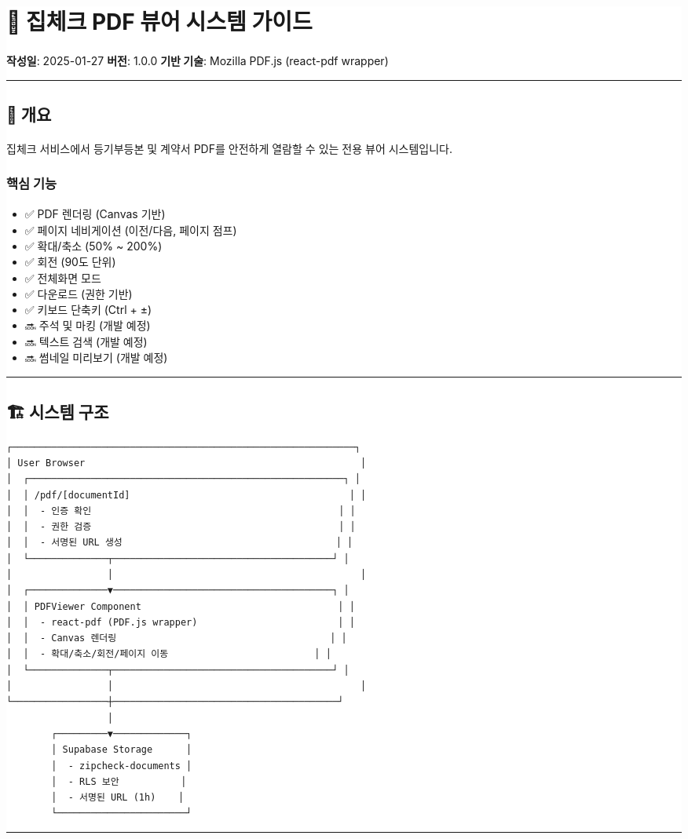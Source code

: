 # 📄 집체크 PDF 뷰어 시스템 가이드

**작성일**: 2025-01-27
**버전**: 1.0.0
**기반 기술**: Mozilla PDF.js (react-pdf wrapper)

---

## 🎯 개요

집체크 서비스에서 등기부등본 및 계약서 PDF를 안전하게 열람할 수 있는 전용 뷰어 시스템입니다.

### 핵심 기능
- ✅ PDF 렌더링 (Canvas 기반)
- ✅ 페이지 네비게이션 (이전/다음, 페이지 점프)
- ✅ 확대/축소 (50% ~ 200%)
- ✅ 회전 (90도 단위)
- ✅ 전체화면 모드
- ✅ 다운로드 (권한 기반)
- ✅ 키보드 단축키 (Ctrl + ±)
- 🔜 주석 및 마킹 (개발 예정)
- 🔜 텍스트 검색 (개발 예정)
- 🔜 썸네일 미리보기 (개발 예정)

---

## 🏗️ 시스템 구조

```
┌─────────────────────────────────────────────────────────────┐
│ User Browser                                                 │
│  ┌────────────────────────────────────────────────────────┐ │
│  │ /pdf/[documentId]                                       │ │
│  │  - 인증 확인                                            │ │
│  │  - 권한 검증                                            │ │
│  │  - 서명된 URL 생성                                      │ │
│  └──────────────┬───────────────────────────────────────┘ │
│                 │                                            │
│  ┌──────────────▼───────────────────────────────────────┐ │
│  │ PDFViewer Component                                   │ │
│  │  - react-pdf (PDF.js wrapper)                         │ │
│  │  - Canvas 렌더링                                      │ │
│  │  - 확대/축소/회전/페이지 이동                          │ │
│  └──────────────┬───────────────────────────────────────┘ │
│                 │                                            │
└─────────────────┼────────────────────────────────────────┘
                  │
        ┌─────────▼─────────────┐
        │ Supabase Storage      │
        │  - zipcheck-documents │
        │  - RLS 보안           │
        │  - 서명된 URL (1h)    │
        └───────────────────────┘
```

---